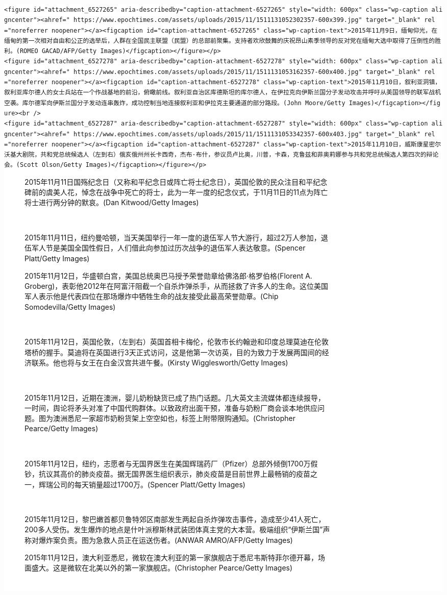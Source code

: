 	<figure id="attachment_6527265" aria-describedby="caption-attachment-6527265" style="width: 600px" class="wp-caption aligncenter"><ahref=" https://www.epochtimes.com/assets/uploads/2015/11/1511131052302357-600x399.jpg" target="_blank" rel="noreferrer noopener"></a><figcaption id="caption-attachment-6527265" class="wp-caption-text">2015年11月9日，缅甸仰光，在缅甸的第一次相对自由和公正的选举后，人群在全国民主联盟（民盟）的总部前聚集。支持者欢欣鼓舞的庆祝昂山素季领导的反对党在缅甸大选中取得了压倒性的胜利。(ROMEO GACAD/AFP/Getty Images)</figcaption></figure></p>
	<figure id="attachment_6527278" aria-describedby="caption-attachment-6527278" style="width: 600px" class="wp-caption aligncenter"><ahref=" https://www.epochtimes.com/assets/uploads/2015/11/1511131053162357-600x400.jpg" target="_blank" rel="noreferrer noopener"></a><figcaption id="caption-attachment-6527278" class="wp-caption-text">2015年11月10日，叙利亚洞镇，叙利亚库尔德人的女士兵站在一个作战基地的前沿，俯瞰前线。叙利亚自治区库德斯坦的库尔德人，在伊拉克向伊斯兰国分子发动攻击并呼吁从美国领导的联军战机空袭。库尔德军向伊斯兰国分子发动连串轰炸，成功控制当地连接叙利亚和伊拉克主要通道的部分路段。(John Moore/Getty Images)</figcaption></figure><br />
	<figure id="attachment_6527287" aria-describedby="caption-attachment-6527287" style="width: 600px" class="wp-caption aligncenter"><ahref=" https://www.epochtimes.com/assets/uploads/2015/11/1511131053342357-600x403.jpg" target="_blank" rel="noreferrer noopener"></a><figcaption id="caption-attachment-6527287" class="wp-caption-text">2015年11月10日，威斯康星密尔沃基大剧院，共和党总统候选人（左到右）俄亥俄州州长卡西奇，杰布·布什，参议员卢比奥，川普，卡森，克鲁兹和菲奥莉娜参与共和党总统候选人第四次的辩论会。(Scott Olson/Getty Images)</figcaption></figure></p>
<p>
	<figure id="attachment_6527301" aria-describedby="caption-attachment-6527301" style="width: 600px" class="wp-caption aligncenter"><ahref=" https://www.epochtimes.com/assets/uploads/2015/11/1511131054212357-600x400.jpg" target="_blank" rel="noreferrer noopener"></a><figcaption id="caption-attachment-6527301" class="wp-caption-text">2015年11月11日国殇纪念日（又称和平纪念日或阵亡将士纪念日），英国伦敦的民众注目和平纪念碑前的虞美人花，悼念在战争中死亡的将士，此为一年一度的纪念仪式，于11月11日的11点为阵亡将士进行两分钟的默哀。(Dan Kitwood/Getty Images)</figcaption></figure><br />
	<figure id="attachment_6527316" aria-describedby="caption-attachment-6527316" style="width: 600px" class="wp-caption aligncenter"><ahref=" https://www.epochtimes.com/assets/uploads/2015/11/1511131054332357-600x400.jpg" target="_blank" rel="noreferrer noopener"></a><figcaption id="caption-attachment-6527316" class="wp-caption-text">2015年11月11日，纽约曼哈顿，当天美国举行一年一度的退伍军人节大游行，超过2万人参加，退伍军人节是美国全国性假日，人们借此向参加过历次战争的退伍军人表达敬意。(Spencer Platt/Getty Images)</figcaption></figure></p>
	<figure id="attachment_6527329" aria-describedby="caption-attachment-6527329" style="width: 600px" class="wp-caption aligncenter"><ahref=" https://www.epochtimes.com/assets/uploads/2015/11/1511131055142357-600x406.jpg" target="_blank" rel="noreferrer noopener"></a><figcaption id="caption-attachment-6527329" class="wp-caption-text">2015年11月12日，华盛顿白宫，美国总统奥巴马授予荣誉勋章给佛洛郎·格罗伯格(Florent A. Groberg)，表彰他2012年在阿富汗阻截一个自杀炸弹杀手，从而拯救了许多人的生命。这位美国军人表示他是代表四位在那场爆炸中牺牲生命的战友接受此最高荣誉勋章。(Chip Somodevilla/Getty Images)</figcaption></figure><br />
	<figure id="attachment_6527342" aria-describedby="caption-attachment-6527342" style="width: 600px" class="wp-caption aligncenter"><ahref=" https://www.epochtimes.com/assets/uploads/2015/11/1511131055412357-600x422.jpg" target="_blank" rel="noreferrer noopener"></a><figcaption id="caption-attachment-6527342" class="wp-caption-text">2015年11月12日，英国伦敦，（左到右）英国首相卡梅伦，伦敦市长约翰逊和印度总理莫迪在伦敦塔桥的握手。莫迪将在英国进行3天正式访问，这是他第一次访英，目的为致力于发展两国间的经济联系。他也将与女王在白金汉宫共进午餐。(Kirsty Wigglesworth/Getty Images)</figcaption></figure><br />
	<figure id="attachment_6525890" aria-describedby="caption-attachment-6525890" style="width: 600px" class="wp-caption aligncenter"><ahref=" https://www.epochtimes.com/assets/uploads/2015/11/1511122330562791-600x401.jpg" target="_blank" rel="noreferrer noopener"></a><figcaption id="caption-attachment-6525890" class="wp-caption-text">2015年11月12日，近期在澳洲，婴儿奶粉缺货已成了热门话题。几大英文主流媒体都连续报导，一时间，舆论将矛头对准了中国代购群体。以致政府出面干预，准备与奶粉厂商会谈本地供应问题。图为澳洲悉尼一家超市奶粉货架上空空如也，标签上附带限购通知。(Christopher Pearce/Getty Images)</figcaption></figure><br />
	<figure id="attachment_6527350" aria-describedby="caption-attachment-6527350" style="width: 600px" class="wp-caption aligncenter"><ahref=" https://www.epochtimes.com/assets/uploads/2015/11/1511131055212357-600x400.jpg" target="_blank" rel="noreferrer noopener"></a><figcaption id="caption-attachment-6527350" class="wp-caption-text">2015年11月12日，纽约，志愿者与无国界医生在美国辉瑞药厂（Pfizer）总部外倾倒1700万假钞，抗议其高价的肺炎疫苗。据无国界医生组织表示，肺炎疫苗是目前世界上最畅销的疫苗之一，辉瑞公司的每天销量超过1700万。(Spencer Platt/Getty Images)</figcaption></figure><br />
	<figure id="attachment_6527364" aria-describedby="caption-attachment-6527364" style="width: 600px" class="wp-caption aligncenter"><ahref=" https://www.epochtimes.com/assets/uploads/2015/11/1511131055312357-600x427.jpg" target="_blank" rel="noreferrer noopener"></a><figcaption id="caption-attachment-6527364" class="wp-caption-text">2015年11月12日，黎巴嫩首都贝鲁特郊区南部发生两起自杀炸弹攻击事件，造成至少41人死亡，200多人受伤。发生爆炸的地点是什叶派穆斯林武装团体真主党的大本营。极端组织“伊斯兰国”声称对爆炸案负责。图为急救人员正在运送伤者。(ANWAR AMRO/AFP/Getty Images)</figcaption></figure></p>
<p>
	<figure id="attachment_6527378" aria-describedby="caption-attachment-6527378" style="width: 600px" class="wp-caption aligncenter"><ahref=" https://www.epochtimes.com/assets/uploads/2015/11/1511131054492357-600x433.jpg" target="_blank" rel="noreferrer noopener"></a><figcaption id="caption-attachment-6527378" class="wp-caption-text">2015年11月12日，澳大利亚悉尼，微软在澳大利亚的第一家旗舰店于悉尼韦斯特菲尔德开幕，场面盛大。这是微软在北美以外的第一家旗舰店。(Christopher Pearce/Getty Images)</figcaption></figure><br />